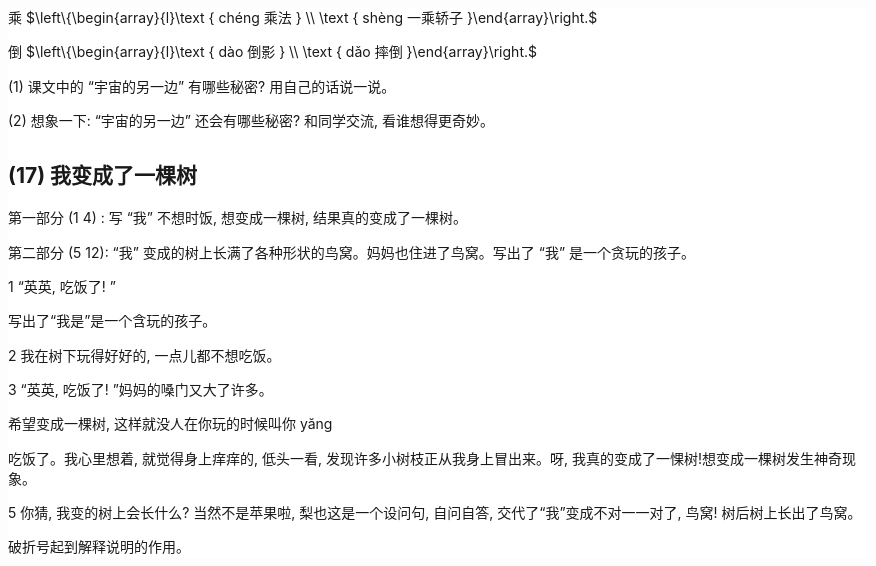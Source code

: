 乘 $\left\{\begin{array}{l}\text { chéng 乘法 } \\ \text { shèng 一乘轿子 }\end{array}\right.$

倒 $\left\{\begin{array}{l}\text { dào 倒影 } \\ \text { dǎo 摔倒 }\end{array}\right.$

(1) 课文中的 “宇宙的另一边” 有哪些秘密? 用自己的话说一说。

(2) 想象一下: “宇宙的另一边” 还会有哪些秘密? 和同学交流, 看谁想得更奇妙。

## (17) 我变成了一棵树

第一部分 (1 4) : 写 “我” 不想时饭, 想变成一棵树, 结果真的变成了一棵树。

第二部分 (5 12): “我” 变成的树上长满了各种形状的鸟窝。妈妈也住进了鸟窝。写出了 “我” 是一个贪玩的孩子。

1 “英英, 吃饭了! ”

写出了“我是”是一个含玩的孩子。

2 我在树下玩得好好的, 一点儿都不想吃饭。

3 “英英, 吃饭了! ”妈妈的嗓门又大了许多。

希望变成一棵树, 这样就没人在你玩的时候叫你 yăng

吃饭了。我心里想着, 就觉得身上痒痒的, 低头一看, 发现许多小树枝正从我身上冒出来。呀, 我真的变成了一惈树!想变成一棵树发生神奇现象。

5 你猜, 我变的树上会长什么? 当然不是苹果啦, 梨也这是一个设问句, 自问自答, 交代了“我”变成不对一一对了, 鸟窝! 树后树上长出了鸟窝。

破折号起到解释说明的作用。

